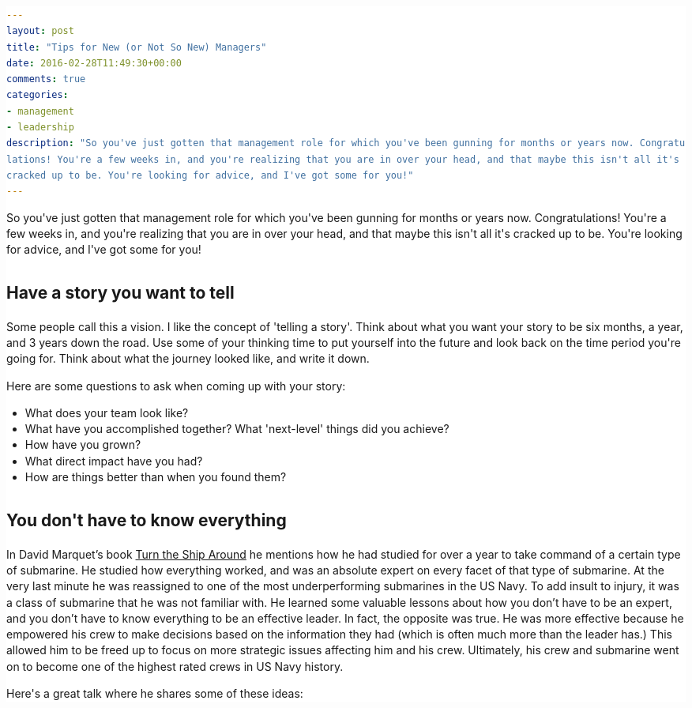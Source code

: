 ```yaml
---
layout: post
title: "Tips for New (or Not So New) Managers"
date: 2016-02-28T11:49:30+00:00
comments: true
categories:
- management
- leadership
description: "So you've just gotten that management role for which you've been gunning for months or years now. Congratulations! You're a few weeks in, and you're realizing that you are in over your head, and that maybe this isn't all it's cracked up to be. You're looking for advice, and I've got some for you!"
---
```


So you've just gotten that management role for which you've been gunning for months or years now. Congratulations! You're a few weeks in, and you're realizing that you are in over your head, and that maybe this isn't all it's cracked up to be. You're looking for advice, and I've got some for you!

Have a story you want to tell
-----------------------------
Some people call this a vision. I like the concept of 'telling a story'. Think about what you want your story to be six months, a year, and 3 years down the road. Use some of your thinking time to put yourself into the future and look back on the time period you're going for. Think about what the journey looked like, and write it down.

Here are some questions to ask when coming up with your story:

  * What does your team look like?
  * What have you accomplished together? What 'next-level'          things did you achieve?
  * How have you grown?
  * What direct impact have you had?
  * How are things better than when you found them?

You don't have to know everything
---------------------------------
In David Marquet’s book [Turn the Ship Around](http://www.amazon.co.uk/Turn-Ship-Around-Building-Breaking/dp/0241250943/) he mentions how he had studied for over a year to take command of a certain type of submarine. He studied how everything worked, and was an absolute expert on every facet of that type of submarine. At the very last minute he was reassigned to one of the most underperforming submarines in the US Navy. To add insult to injury, it was a class of submarine that he was not familiar with. He learned some valuable lessons about how you don’t have to be an expert, and you don’t have to know everything to be an effective leader. In fact, the opposite was true. He was more effective because he empowered his crew to make decisions based on the information they had (which is often much more than the leader has.) This allowed him to be freed up to focus on more strategic issues affecting him and his crew. Ultimately, his crew and submarine went on to become one of the highest rated crews in US Navy history.

Here's a great talk where he shares some of these ideas:
<iframe width="560" height="315" src="https://www.youtube.com/embed/OqmdLcyES_Q" frameborder="0" allowfullscreen></iframe>

